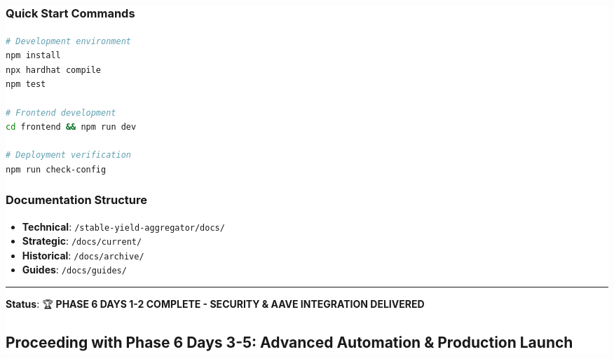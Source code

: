 ### Quick Start Commands

```bash
# Development environment
npm install
npx hardhat compile
npm test

# Frontend development
cd frontend && npm run dev

# Deployment verification
npm run check-config
```

### Documentation Structure

- **Technical**: `/stable-yield-aggregator/docs/`
- **Strategic**: `/docs/current/`
- **Historical**: `/docs/archive/`
- **Guides**: `/docs/guides/`

---

**Status**: 🏆 **PHASE 6 DAYS 1-2 COMPLETE - SECURITY & AAVE INTEGRATION DELIVERED**

## Proceeding with Phase 6 Days 3-5: Advanced Automation & Production Launch

